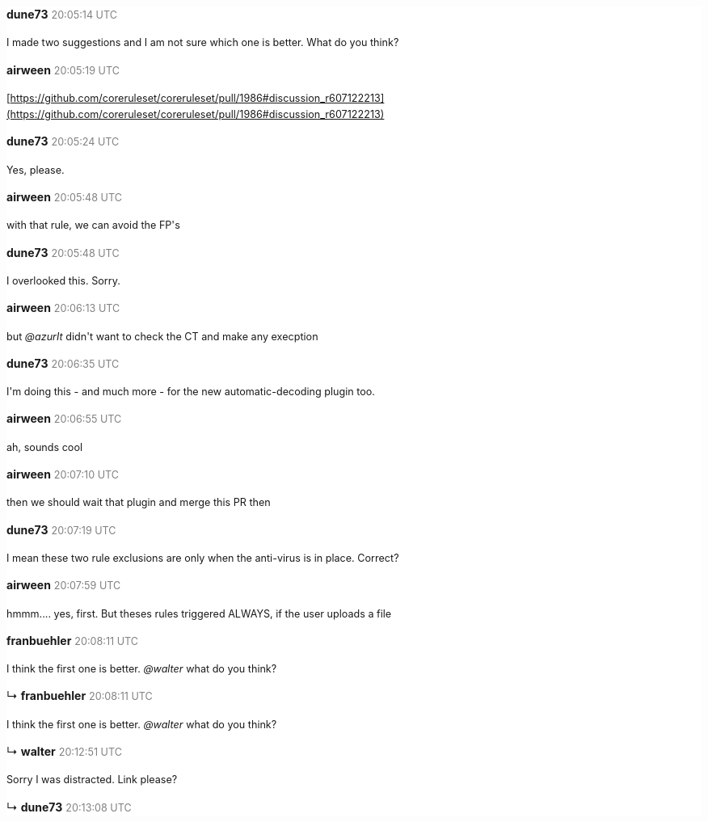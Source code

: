 **dune73** <span style="color: grey; font-size: 90%;">20:05:14 UTC</span>

<span style="font-size: 90%;">I made two suggestions and I am not sure which one is better. What do you think?</span>

**airween** <span style="color: grey; font-size: 90%;">20:05:19 UTC</span>

<span style="font-size: 90%;">[https://github.com/coreruleset/coreruleset/pull/1986#discussion_r607122213](https://github.com/coreruleset/coreruleset/pull/1986#discussion_r607122213)</span>

**dune73** <span style="color: grey; font-size: 90%;">20:05:24 UTC</span>

<span style="font-size: 90%;">Yes, please.</span>

**airween** <span style="color: grey; font-size: 90%;">20:05:48 UTC</span>

<span style="font-size: 90%;">with that rule, we can avoid the FP's</span>

**dune73** <span style="color: grey; font-size: 90%;">20:05:48 UTC</span>

<span style="font-size: 90%;">I overlooked this. Sorry.</span>

**airween** <span style="color: grey; font-size: 90%;">20:06:13 UTC</span>

<span style="font-size: 90%;">but _@azurIt_ didn't want to check the CT and make any execption</span>

**dune73** <span style="color: grey; font-size: 90%;">20:06:35 UTC</span>

<span style="font-size: 90%;">I'm doing this - and much more - for the new automatic-decoding plugin too.</span>

**airween** <span style="color: grey; font-size: 90%;">20:06:55 UTC</span>

<span style="font-size: 90%;">ah, sounds cool</span>

**airween** <span style="color: grey; font-size: 90%;">20:07:10 UTC</span>

<span style="font-size: 90%;">then we should wait that plugin and merge this PR then</span>

**dune73** <span style="color: grey; font-size: 90%;">20:07:19 UTC</span>

<span style="font-size: 90%;">I mean these two rule exclusions are only when the anti-virus is in place. Correct?</span>

**airween** <span style="color: grey; font-size: 90%;">20:07:59 UTC</span>

<span style="font-size: 90%;">hmmm.... yes, first. But theses rules triggered ALWAYS, if the user uploads a file</span>

**franbuehler** <span style="color: grey; font-size: 90%;">20:08:11 UTC</span>

<span style="font-size: 90%;">I think the first one is better. _@walter_ what do you think?</span>

↳ **franbuehler** <span style="color: grey; font-size: 90%;">20:08:11 UTC</span>

<span style="font-size: 90%;">I think the first one is better. _@walter_ what do you think?</span>

↳ **walter** <span style="color: grey; font-size: 90%;">20:12:51 UTC</span>

<span style="font-size: 90%;">Sorry I was distracted. Link please?</span>

↳ **dune73** <span style="color: grey; font-size: 90%;">20:13:08 UTC</span>
